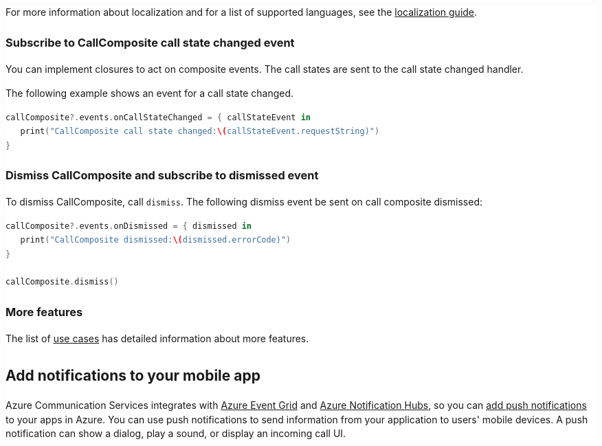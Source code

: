 For more information about localization and for a list of supported languages, see the [localization guide](../../../../how-tos/ui-library-sdk/localization.md).

### Subscribe to CallComposite call state changed event

You can implement closures to act on composite events. The call states are sent to the call state changed handler.

The following example shows an event for a call state changed.

```swift
callComposite?.events.onCallStateChanged = { callStateEvent in
   print("CallComposite call state changed:\(callStateEvent.requestString)")
}
```

### Dismiss CallComposite and subscribe to dismissed event

To dismiss CallComposite, call `dismiss`. The following dismiss event be sent on call composite dismissed:

```swift
callComposite?.events.onDismissed = { dismissed in
   print("CallComposite dismissed:\(dismissed.errorCode)")
}

callComposite.dismiss()
```

### More features

The list of [use cases](../../../../concepts/ui-library/ui-library-use-cases.md) has detailed information about more features.

## Add notifications to your mobile app

Azure Communication Services integrates with [Azure Event Grid](../../../../../event-grid/overview.md) and [Azure Notification Hubs](../../../../../notification-hubs/notification-hubs-push-notification-overview.md), so you can [add push notifications](../../../../concepts/notifications.md) to your apps in Azure. You can use push notifications to send information from your application to users' mobile devices. A push notification can show a dialog, play a sound, or display an incoming call UI.
